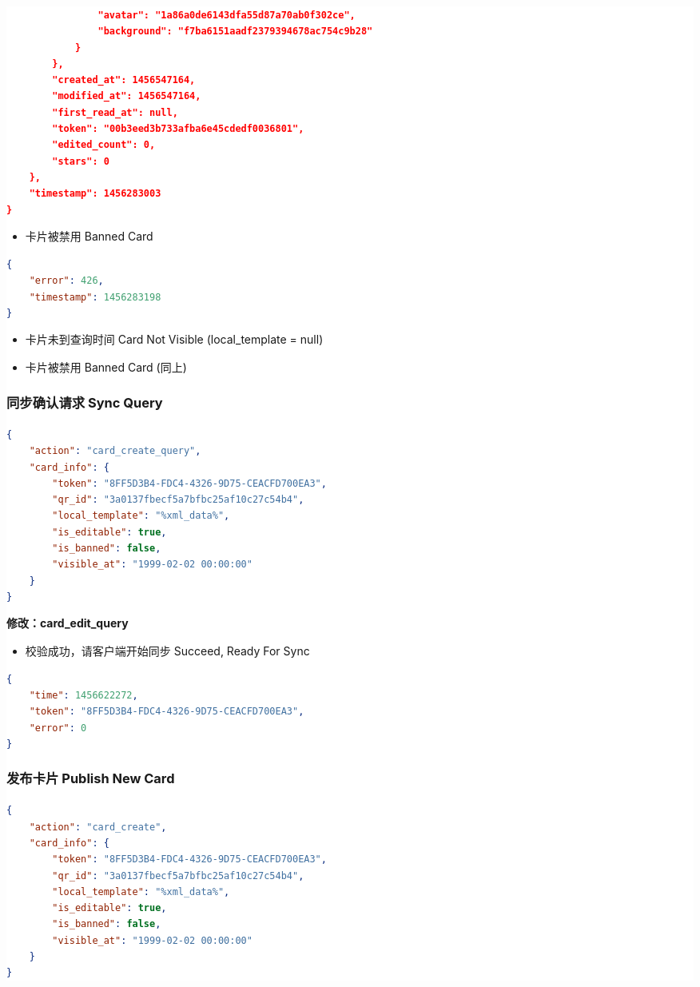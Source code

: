 ```json
                "avatar": "1a86a0de6143dfa55d87a70ab0f302ce",
                "background": "f7ba6151aadf2379394678ac754c9b28"
            }
        },
        "created_at": 1456547164,
        "modified_at": 1456547164,
        "first_read_at": null,
        "token": "00b3eed3b733afba6e45cdedf0036801",
        "edited_count": 0,
        "stars": 0
    },
    "timestamp": 1456283003
}
```

- 卡片被禁用 Banned Card
```json
{
    "error": 426,
    "timestamp": 1456283198
}
```

- 卡片未到查询时间 Card Not Visible (local_template = null)

- 卡片被禁用 Banned Card (同上)

### 同步确认请求 Sync Query
```json
{
    "action": "card_create_query",
    "card_info": {
        "token": "8FF5D3B4-FDC4-4326-9D75-CEACFD700EA3",
        "qr_id": "3a0137fbecf5a7bfbc25af10c27c54b4",
        "local_template": "%xml_data%",
        "is_editable": true,
        "is_banned": false,
        "visible_at": "1999-02-02 00:00:00"
    }
}
```
**修改：card_edit_query**

- 校验成功，请客户端开始同步 Succeed, Ready For Sync
```json
{
    "time": 1456622272,
    "token": "8FF5D3B4-FDC4-4326-9D75-CEACFD700EA3",
    "error": 0
}
```

### 发布卡片 Publish New Card
```json
{
    "action": "card_create",
    "card_info": {
        "token": "8FF5D3B4-FDC4-4326-9D75-CEACFD700EA3",
        "qr_id": "3a0137fbecf5a7bfbc25af10c27c54b4",
        "local_template": "%xml_data%",
        "is_editable": true,
        "is_banned": false,
        "visible_at": "1999-02-02 00:00:00"
    }
}
```
